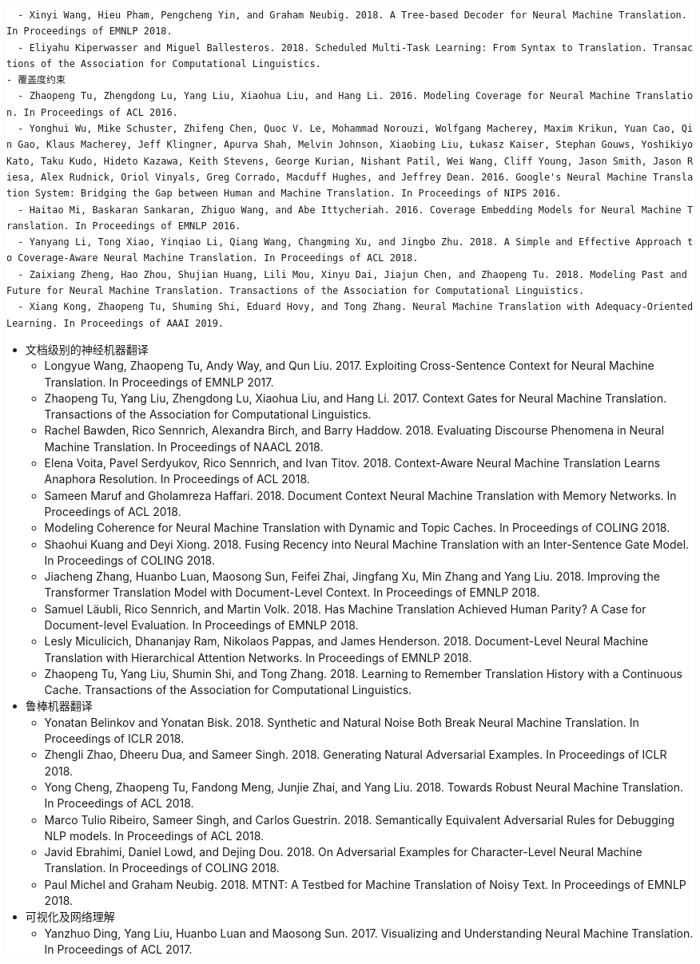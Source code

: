       - Xinyi Wang, Hieu Pham, Pengcheng Yin, and Graham Neubig. 2018. A Tree-based Decoder for Neural Machine Translation. In Proceedings of EMNLP 2018.
      - Eliyahu Kiperwasser and Miguel Ballesteros. 2018. Scheduled Multi-Task Learning: From Syntax to Translation. Transactions of the Association for Computational Linguistics.
    - 覆盖度约束
      - Zhaopeng Tu, Zhengdong Lu, Yang Liu, Xiaohua Liu, and Hang Li. 2016. Modeling Coverage for Neural Machine Translation. In Proceedings of ACL 2016.
      - Yonghui Wu, Mike Schuster, Zhifeng Chen, Quoc V. Le, Mohammad Norouzi, Wolfgang Macherey, Maxim Krikun, Yuan Cao, Qin Gao, Klaus Macherey, Jeff Klingner, Apurva Shah, Melvin Johnson, Xiaobing Liu, Łukasz Kaiser, Stephan Gouws, Yoshikiyo Kato, Taku Kudo, Hideto Kazawa, Keith Stevens, George Kurian, Nishant Patil, Wei Wang, Cliff Young, Jason Smith, Jason Riesa, Alex Rudnick, Oriol Vinyals, Greg Corrado, Macduff Hughes, and Jeffrey Dean. 2016. Google's Neural Machine Translation System: Bridging the Gap between Human and Machine Translation. In Proceedings of NIPS 2016.
      - Haitao Mi, Baskaran Sankaran, Zhiguo Wang, and Abe Ittycheriah. 2016. Coverage Embedding Models for Neural Machine Translation. In Proceedings of EMNLP 2016.
      - Yanyang Li, Tong Xiao, Yinqiao Li, Qiang Wang, Changming Xu, and Jingbo Zhu. 2018. A Simple and Effective Approach to Coverage-Aware Neural Machine Translation. In Proceedings of ACL 2018.
      - Zaixiang Zheng, Hao Zhou, Shujian Huang, Lili Mou, Xinyu Dai, Jiajun Chen, and Zhaopeng Tu. 2018. Modeling Past and Future for Neural Machine Translation. Transactions of the Association for Computational Linguistics.
      - Xiang Kong, Zhaopeng Tu, Shuming Shi, Eduard Hovy, and Tong Zhang. Neural Machine Translation with Adequacy-Oriented Learning. In Proceedings of AAAI 2019.
  - 文档级别的神经机器翻译
    - Longyue Wang, Zhaopeng Tu, Andy Way, and Qun Liu. 2017. Exploiting Cross-Sentence Context for Neural Machine Translation. In Proceedings of EMNLP 2017.
    - Zhaopeng Tu, Yang Liu, Zhengdong Lu, Xiaohua Liu, and Hang Li. 2017. Context Gates for Neural Machine Translation. Transactions of the Association for Computational Linguistics.
    - Rachel Bawden, Rico Sennrich, Alexandra Birch, and Barry Haddow. 2018. Evaluating Discourse Phenomena in Neural Machine Translation. In Proceedings of NAACL 2018.
    - Elena Voita, Pavel Serdyukov, Rico Sennrich, and Ivan Titov. 2018. Context-Aware Neural Machine Translation Learns Anaphora Resolution. In Proceedings of ACL 2018.
    - Sameen Maruf and Gholamreza Haffari. 2018. Document Context Neural Machine Translation with Memory Networks. In Proceedings of ACL 2018.
    - Modeling Coherence for Neural Machine Translation with Dynamic and Topic Caches. In Proceedings of COLING 2018.
    - Shaohui Kuang and Deyi Xiong. 2018. Fusing Recency into Neural Machine Translation with an Inter-Sentence Gate Model. In Proceedings of COLING 2018.
    - Jiacheng Zhang, Huanbo Luan, Maosong Sun, Feifei Zhai, Jingfang Xu, Min Zhang and Yang Liu. 2018. Improving the Transformer Translation Model with Document-Level Context. In Proceedings of EMNLP 2018.
    - Samuel Läubli, Rico Sennrich, and Martin Volk. 2018. Has Machine Translation Achieved Human Parity? A Case for Document-level Evaluation. In Proceedings of EMNLP 2018.
    - Lesly Miculicich, Dhananjay Ram, Nikolaos Pappas, and James Henderson. 2018. Document-Level Neural Machine Translation with Hierarchical Attention Networks. In Proceedings of EMNLP 2018.
    - Zhaopeng Tu, Yang Liu, Shumin Shi, and Tong Zhang. 2018. Learning to Remember Translation History with a Continuous Cache. Transactions of the Association for Computational Linguistics.
  - 鲁棒机器翻译
    - Yonatan Belinkov and Yonatan Bisk. 2018. Synthetic and Natural Noise Both Break Neural Machine Translation. In Proceedings of ICLR 2018.
    - Zhengli Zhao, Dheeru Dua, and Sameer Singh. 2018. Generating Natural Adversarial Examples. In Proceedings of ICLR 2018.
    - Yong Cheng, Zhaopeng Tu, Fandong Meng, Junjie Zhai, and Yang Liu. 2018. Towards Robust Neural Machine Translation. In Proceedings of ACL 2018.
    - Marco Tulio Ribeiro, Sameer Singh, and Carlos Guestrin. 2018. Semantically Equivalent Adversarial Rules for Debugging NLP models. In Proceedings of ACL 2018.
    - Javid Ebrahimi, Daniel Lowd, and Dejing Dou. 2018. On Adversarial Examples for Character-Level Neural Machine Translation. In Proceedings of COLING 2018.
    - Paul Michel and Graham Neubig. 2018. MTNT: A Testbed for Machine Translation of Noisy Text. In Proceedings of EMNLP 2018.
  - 可视化及网络理解
    - Yanzhuo Ding, Yang Liu, Huanbo Luan and Maosong Sun. 2017. Visualizing and Understanding Neural Machine Translation. In Proceedings of ACL 2017.